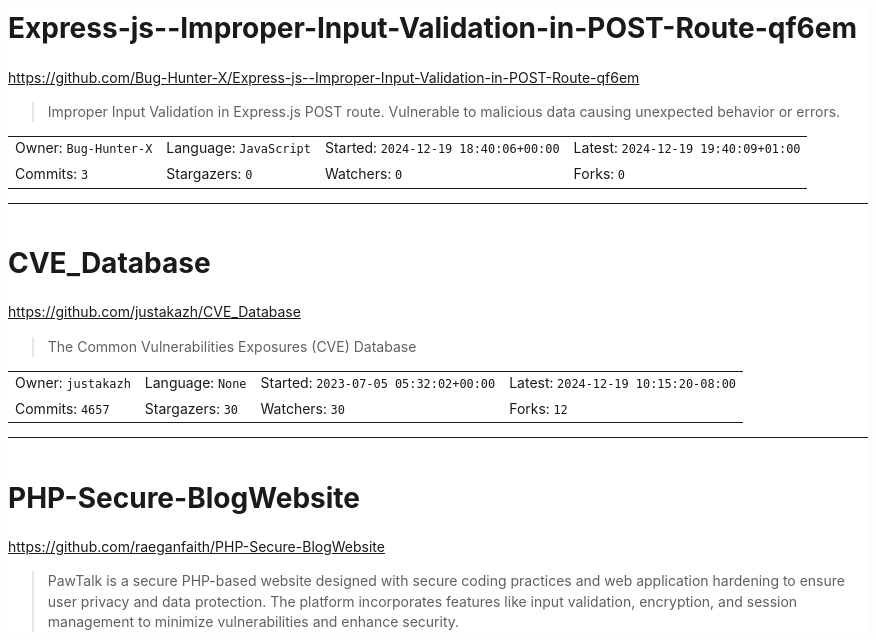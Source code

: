 
# Express-js--Improper-Input-Validation-in-POST-Route-qf6em

https://github.com/Bug-Hunter-X/Express-js--Improper-Input-Validation-in-POST-Route-qf6em
<blockquote>
Improper Input Validation in Express.js POST route.  Vulnerable to malicious data causing unexpected behavior or errors.
</blockquote>

<table><tr>
<tr><td>Owner: <code>Bug-Hunter-X</code></td>
    <td>Language: <code>JavaScript</code></td>
    <td>Started: <code>2024-12-19 18:40:06+00:00</code></td>
    <td>Latest: <code>2024-12-19 19:40:09+01:00</code></td></tr>
<tr><td>Commits: <code>3</code></td>
    <td>Stargazers: <code>0</code></td>
    <td>Watchers: <code>0</code></td>
    <td>Forks: <code>0</code></td></tr>
</table>

---

# CVE_Database

https://github.com/justakazh/CVE_Database
<blockquote>
The Common Vulnerabilities Exposures (CVE) Database
</blockquote>

<table><tr>
<tr><td>Owner: <code>justakazh</code></td>
    <td>Language: <code>None</code></td>
    <td>Started: <code>2023-07-05 05:32:02+00:00</code></td>
    <td>Latest: <code>2024-12-19 10:15:20-08:00</code></td></tr>
<tr><td>Commits: <code>4657</code></td>
    <td>Stargazers: <code>30</code></td>
    <td>Watchers: <code>30</code></td>
    <td>Forks: <code>12</code></td></tr>
</table>

---

# PHP-Secure-BlogWebsite

https://github.com/raeganfaith/PHP-Secure-BlogWebsite
<blockquote>
PawTalk is a secure PHP-based website designed with secure coding practices and web application hardening to ensure user privacy and data protection. The platform incorporates features like input validation, encryption, and session management to minimize vulnerabilities and enhance security.
</blockquote>
